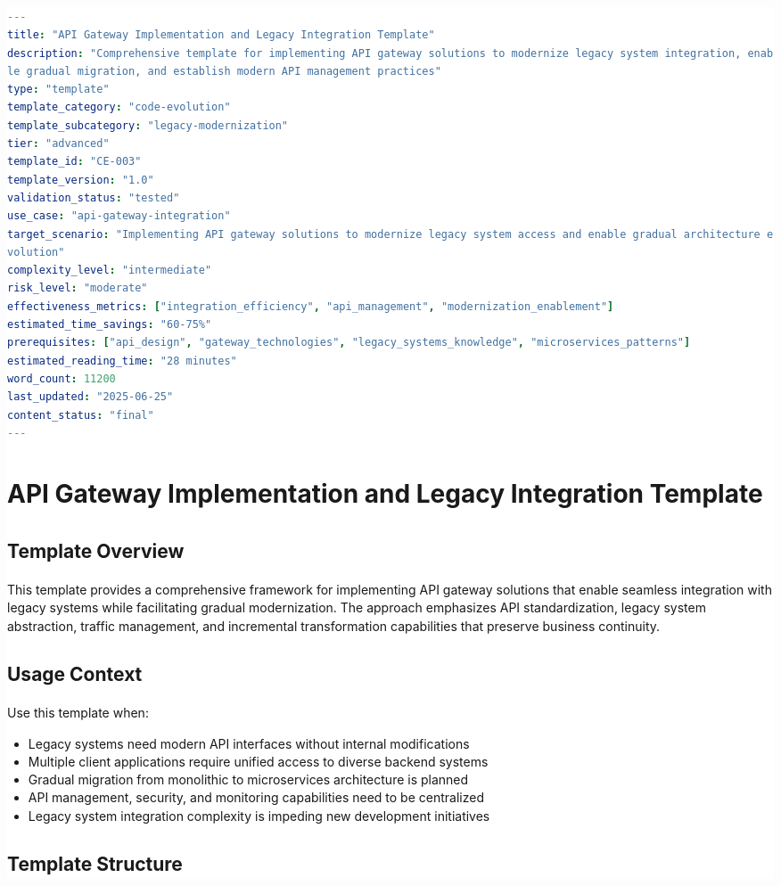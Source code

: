 ```yaml
---
title: "API Gateway Implementation and Legacy Integration Template"
description: "Comprehensive template for implementing API gateway solutions to modernize legacy system integration, enable gradual migration, and establish modern API management practices"
type: "template"
template_category: "code-evolution"
template_subcategory: "legacy-modernization"
tier: "advanced"
template_id: "CE-003"
template_version: "1.0"
validation_status: "tested"
use_case: "api-gateway-integration"
target_scenario: "Implementing API gateway solutions to modernize legacy system access and enable gradual architecture evolution"
complexity_level: "intermediate"
risk_level: "moderate"
effectiveness_metrics: ["integration_efficiency", "api_management", "modernization_enablement"]
estimated_time_savings: "60-75%"
prerequisites: ["api_design", "gateway_technologies", "legacy_systems_knowledge", "microservices_patterns"]
estimated_reading_time: "28 minutes"
word_count: 11200
last_updated: "2025-06-25"
content_status: "final"
---
```


# API Gateway Implementation and Legacy Integration Template

## Template Overview

This template provides a comprehensive framework for implementing API gateway solutions that enable seamless integration with legacy systems while facilitating gradual modernization. The approach emphasizes API standardization, legacy system abstraction, traffic management, and incremental transformation capabilities that preserve business continuity.

## Usage Context

Use this template when:
- Legacy systems need modern API interfaces without internal modifications
- Multiple client applications require unified access to diverse backend systems
- Gradual migration from monolithic to microservices architecture is planned
- API management, security, and monitoring capabilities need to be centralized
- Legacy system integration complexity is impeding new development initiatives

## Template Structure
